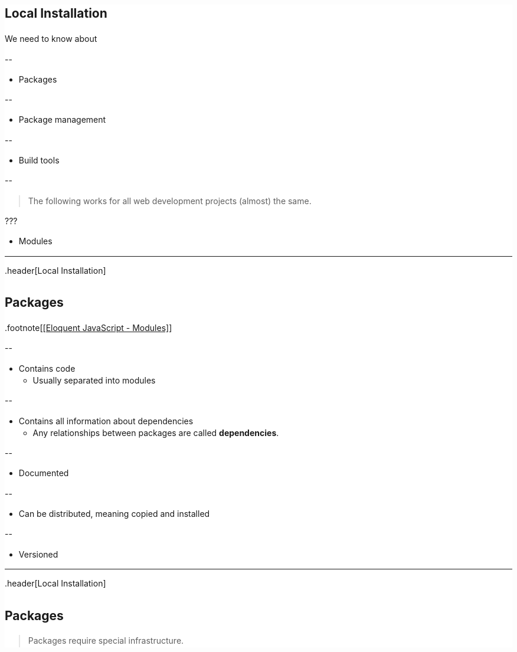 
## Local Installation

We need to know about



--
* Packages

--
* Package management

--
* Build tools

--

> The following works for all web development projects (almost) the same.


???

* Modules




---
.header[Local Installation]
## Packages


.footnote[[[Eloquent JavaScript - Modules]](https://eloquentjavascript.net/10_modules.html#h_zWTXAU93DC)]

--
* Contains code
    * Usually separated into modules

--
* Contains all information about dependencies
    * Any relationships between packages are called **dependencies**.

--
* Documented

--
* Can be distributed, meaning copied and installed

--
* Versioned

---
.header[Local Installation]
## Packages



> Packages require special infrastructure.
